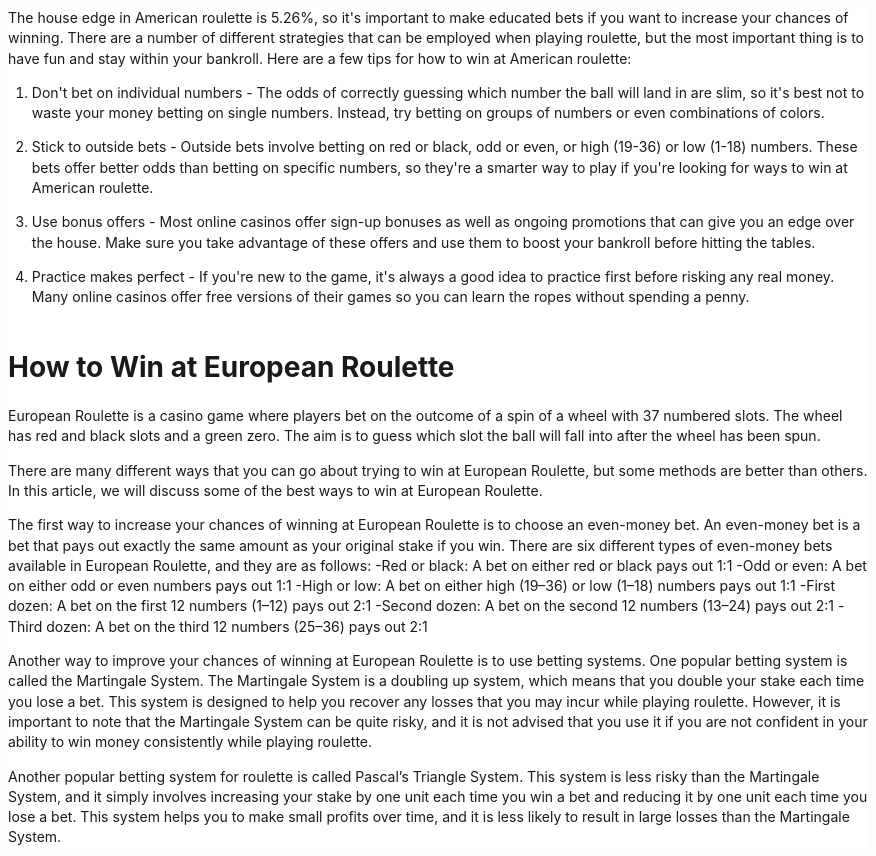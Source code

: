 The house edge in American roulette is 5.26%, so it's important to make educated bets if you want to increase your chances of winning. There are a number of different strategies that can be employed when playing roulette, but the most important thing is to have fun and stay within your bankroll. Here are a few tips for how to win at American roulette:

1) Don't bet on individual numbers - The odds of correctly guessing which number the ball will land in are slim, so it's best not to waste your money betting on single numbers. Instead, try betting on groups of numbers or even combinations of colors.

2) Stick to outside bets - Outside bets involve betting on red or black, odd or even, or high (19-36) or low (1-18) numbers. These bets offer better odds than betting on specific numbers, so they're a smarter way to play if you're looking for ways to win at American roulette.

3) Use bonus offers - Most online casinos offer sign-up bonuses as well as ongoing promotions that can give you an edge over the house. Make sure you take advantage of these offers and use them to boost your bankroll before hitting the tables.

4) Practice makes perfect - If you're new to the game, it's always a good idea to practice first before risking any real money. Many online casinos offer free versions of their games so you can learn the ropes without spending a penny.

# How to Win at European Roulette 

European Roulette is a casino game where players bet on the outcome of a spin of a wheel with 37 numbered slots. The wheel has red and black slots and a green zero. The aim is to guess which slot the ball will fall into after the wheel has been spun.

There are many different ways that you can go about trying to win at European Roulette, but some methods are better than others. In this article, we will discuss some of the best ways to win at European Roulette.



The first way to increase your chances of winning at European Roulette is to choose an even-money bet. An even-money bet is a bet that pays out exactly the same amount as your original stake if you win. There are six different types of even-money bets available in European Roulette, and they are as follows: 
-Red or black: A bet on either red or black pays out 1:1
-Odd or even: A bet on either odd or even numbers pays out 1:1
-High or low: A bet on either high (19–36) or low (1–18) numbers pays out 1:1
-First dozen: A bet on the first 12 numbers (1–12) pays out 2:1
-Second dozen: A bet on the second 12 numbers (13–24) pays out 2:1
-Third dozen: A bet on the third 12 numbers (25–36) pays out 2:1


Another way to improve your chances of winning at European Roulette is to use betting systems. One popular betting system is called the Martingale System. The Martingale System is a doubling up system, which means that you double your stake each time you lose a bet. This system is designed to help you recover any losses that you may incur while playing roulette. However, it is important to note that the Martingale System can be quite risky, and it is not advised that you use it if you are not confident in your ability to win money consistently while playing roulette. 

Another popular betting system for roulette is called Pascal’s Triangle System. This system is less risky than the Martingale System, and it simply involves increasing your stake by one unit each time you win a bet and reducing it by one unit each time you lose a bet. This system helps you to make small profits over time, and it is less likely to result in large losses than the Martingale System. 
